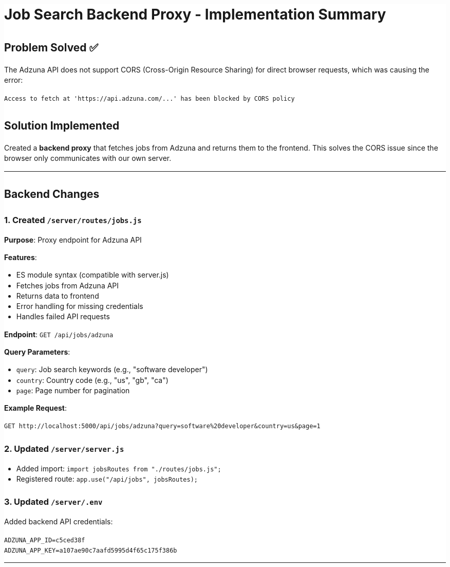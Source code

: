 # Job Search Backend Proxy - Implementation Summary

## Problem Solved ✅

The Adzuna API does not support CORS (Cross-Origin Resource Sharing) for direct browser requests, which was causing the error:
```
Access to fetch at 'https://api.adzuna.com/...' has been blocked by CORS policy
```

## Solution Implemented

Created a **backend proxy** that fetches jobs from Adzuna and returns them to the frontend. This solves the CORS issue since the browser only communicates with our own server.

---

## Backend Changes

### 1. Created `/server/routes/jobs.js`
**Purpose**: Proxy endpoint for Adzuna API

**Features**:
- ES module syntax (compatible with server.js)
- Fetches jobs from Adzuna API
- Returns data to frontend
- Error handling for missing credentials
- Handles failed API requests

**Endpoint**: `GET /api/jobs/adzuna`

**Query Parameters**:
- `query`: Job search keywords (e.g., "software developer")
- `country`: Country code (e.g., "us", "gb", "ca")
- `page`: Page number for pagination

**Example Request**:
```
GET http://localhost:5000/api/jobs/adzuna?query=software%20developer&country=us&page=1
```

### 2. Updated `/server/server.js`
- Added import: `import jobsRoutes from "./routes/jobs.js";`
- Registered route: `app.use("/api/jobs", jobsRoutes);`

### 3. Updated `/server/.env`
Added backend API credentials:
```env
ADZUNA_APP_ID=c5ced38f
ADZUNA_APP_KEY=a107ae90c7aafd5995d4f65c175f386b
```

---